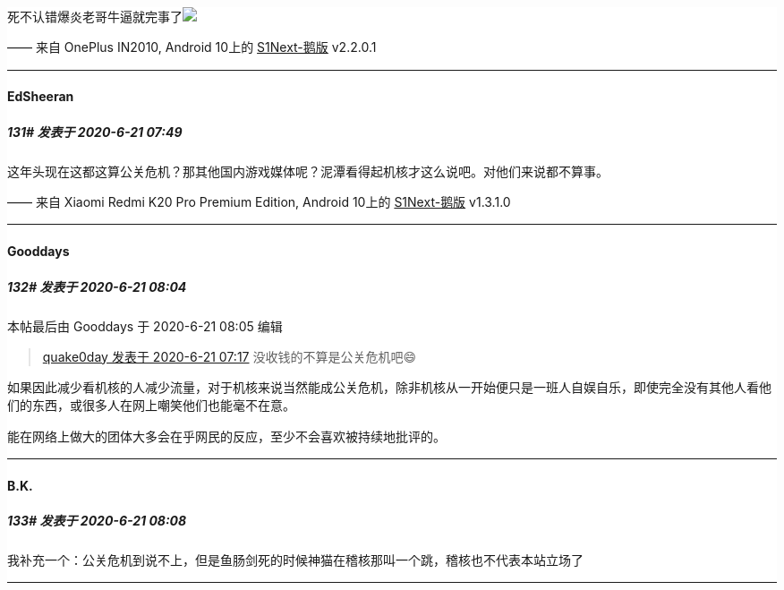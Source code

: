 死不认错爆炎老哥牛逼就完事了<img src="https://static.saraba1st.com/image/smiley/face2017/018.png" referrerpolicy="no-referrer">

—— 来自 OnePlus IN2010, Android 10上的 [S1Next-鹅版](https://github.com/ykrank/S1-Next/releases) v2.2.0.1







-----

####  EdSheeran  
##### 131#       发表于 2020-6-21 07:49




这年头现在这都这算公关危机？那其他国内游戏媒体呢？泥潭看得起机核才这么说吧。对他们来说都不算事。

—— 来自 Xiaomi Redmi K20 Pro Premium Edition, Android 10上的 [S1Next-鹅版](https://github.com/ykrank/S1-Next/releases) v1.3.1.0







-----

####  Gooddays  
##### 132#       发表于 2020-6-21 08:04



 本帖最后由 Gooddays 于 2020-6-21 08:05 编辑 
<blockquote><a href="httphttps://bbs.saraba1st.com/2b/forum.php?mod=redirect&amp;goto=findpost&amp;pid=47885335&amp;ptid=1943019" target="_blank">quake0day 发表于 2020-6-21 07:17</a>
没收钱的不算是公关危机吧😄</blockquote>
如果因此减少看机核的人减少流量，对于机核来说当然能成公关危机，除非机核从一开始便只是一班人自娱自乐，即使完全没有其他人看他们的东西，或很多人在网上嘲笑他们也能毫不在意。

能在网络上做大的团体大多会在乎网民的反应，至少不会喜欢被持续地批评的。







-----

####  B.K.  
##### 133#       发表于 2020-6-21 08:08




我补充一个：公关危机到说不上，但是鱼肠剑死的时候神猫在稽核那叫一个跳，稽核也不代表本站立场了







-----

